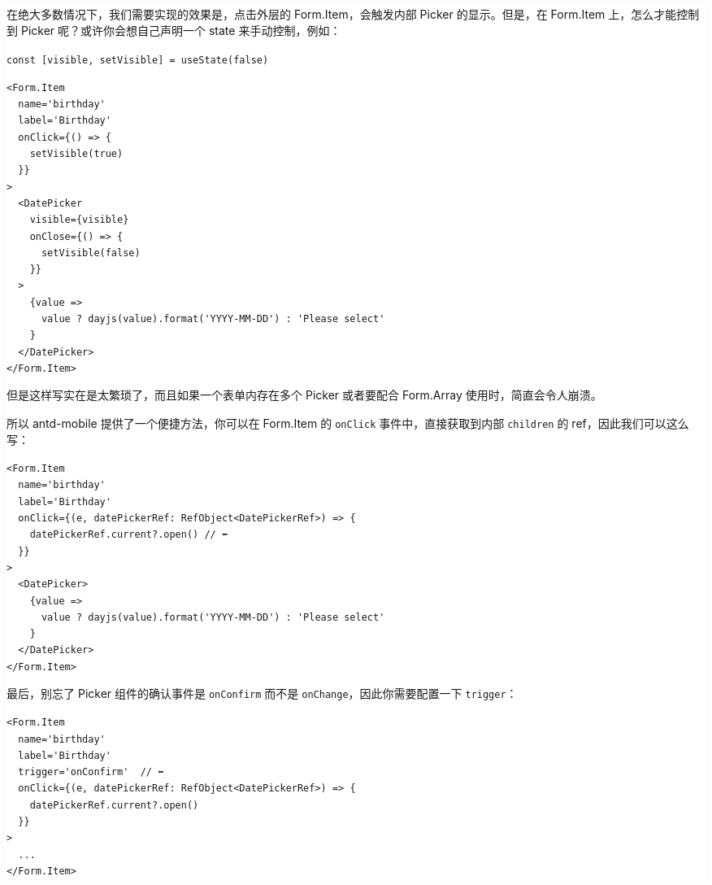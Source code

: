 在绝大多数情况下，我们需要实现的效果是，点击外层的 Form.Item，会触发内部 Picker 的显示。但是，在 Form.Item 上，怎么才能控制到 Picker 呢？或许你会想自己声明一个 state 来手动控制，例如：

```tsx
const [visible, setVisible] = useState(false)
```

```tsx
<Form.Item
  name='birthday'
  label='Birthday'
  onClick={() => {
    setVisible(true)
  }}
>
  <DatePicker
    visible={visible}
    onClose={() => {
      setVisible(false)
    }}
  >
    {value =>
      value ? dayjs(value).format('YYYY-MM-DD') : 'Please select'
    }
  </DatePicker>
</Form.Item>
```

但是这样写实在是太繁琐了，而且如果一个表单内存在多个 Picker 或者要配合 Form.Array 使用时，简直会令人崩溃。

所以 antd-mobile 提供了一个便捷方法，你可以在 Form.Item 的 `onClick` 事件中，直接获取到内部 `children` 的 ref，因此我们可以这么写：

```tsx
<Form.Item
  name='birthday'
  label='Birthday'
  onClick={(e, datePickerRef: RefObject<DatePickerRef>) => {
    datePickerRef.current?.open() // ⬅️
  }}
>
  <DatePicker>
    {value =>
      value ? dayjs(value).format('YYYY-MM-DD') : 'Please select'
    }
  </DatePicker>
</Form.Item>
```

最后，别忘了 Picker 组件的确认事件是 `onConfirm` 而不是 `onChange`，因此你需要配置一下 `trigger`：

```tsx
<Form.Item
  name='birthday'
  label='Birthday'
  trigger='onConfirm'  // ⬅️
  onClick={(e, datePickerRef: RefObject<DatePickerRef>) => {
    datePickerRef.current?.open()
  }}
>
  ...
</Form.Item>
```
